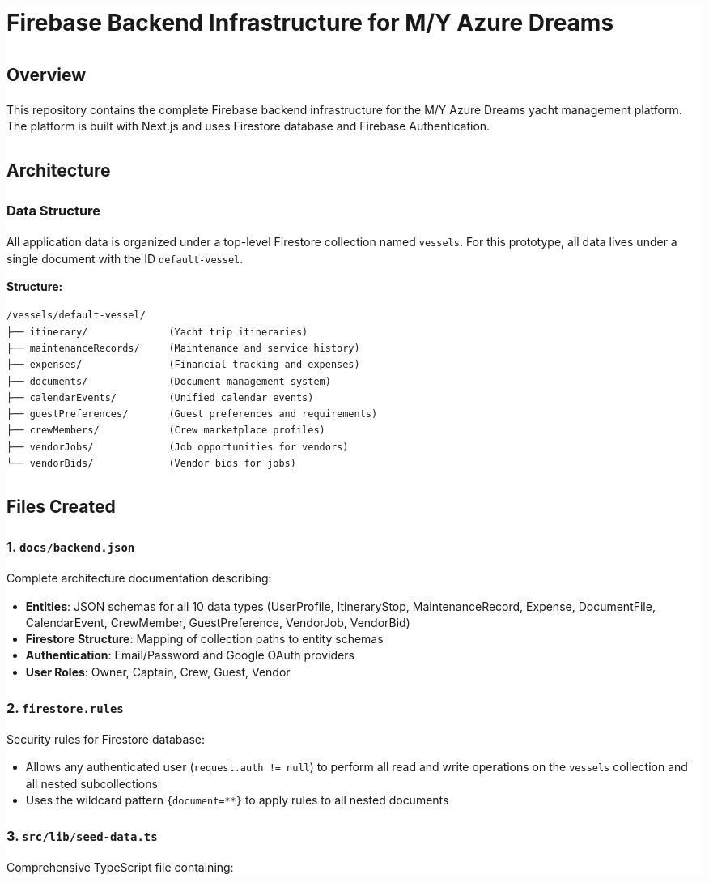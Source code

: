 # Firebase Backend Infrastructure for M/Y Azure Dreams

## Overview

This repository contains the complete Firebase backend infrastructure for the M/Y Azure Dreams yacht management platform. The platform is built with Next.js and uses Firestore database and Firebase Authentication.

## Architecture

### Data Structure

All application data is organized under a top-level Firestore collection named `vessels`. For this prototype, all data lives under a single document with the ID `default-vessel`.

**Structure:**
```
/vessels/default-vessel/
├── itinerary/              (Yacht trip itineraries)
├── maintenanceRecords/     (Maintenance and service history)
├── expenses/               (Financial tracking and expenses)
├── documents/              (Document management system)
├── calendarEvents/         (Unified calendar events)
├── guestPreferences/       (Guest preferences and requirements)
├── crewMembers/            (Crew marketplace profiles)
├── vendorJobs/             (Job opportunities for vendors)
└── vendorBids/             (Vendor bids for jobs)
```

## Files Created

### 1. `docs/backend.json`

Complete architecture documentation describing:
- **Entities**: JSON schemas for all 10 data types (UserProfile, ItineraryStop, MaintenanceRecord, Expense, DocumentFile, CalendarEvent, CrewMember, GuestPreference, VendorJob, VendorBid)
- **Firestore Structure**: Mapping of collection paths to entity schemas
- **Authentication**: Email/Password and Google OAuth providers
- **User Roles**: Owner, Captain, Crew, Guest, Vendor

### 2. `firestore.rules`

Security rules for Firestore database:
- Allows any authenticated user (`request.auth != null`) to perform all read and write operations on the `vessels` collection and all nested subcollections
- Uses the wildcard pattern `{document=**}` to apply rules to all nested documents

### 3. `src/lib/seed-data.ts`

Comprehensive TypeScript file containing:

